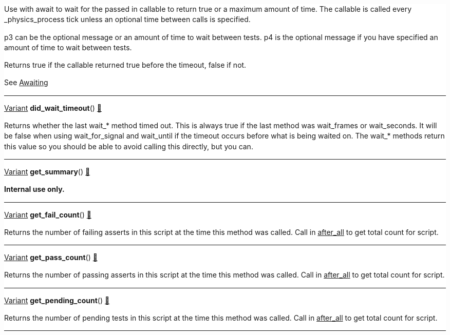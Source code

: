 Use with await to wait for the passed in callable to return true or a maximum amount of time. The callable is called every \_physics\_process tick unless an optional time between calls is specified.

p3 can be the optional message or an amount of time to wait between tests. p4 is the optional message if you have specified an amount of time to wait between tests.

Returns true if the callable returned true before the timeout, false if not.

See [Awaiting](https://gut.readthedocs.io/en/latest/Awaiting.html)

* * *

[Variant](https://docs.godotengine.org/en/stable/classes/class_variant.html) **did\_wait\_timeout**() [🔗](https://gut.readthedocs.io/en/latest/class_ref/class_guttest.html#class-guttest-method-did-wait-timeout)

Returns whether the last wait\_\* method timed out. This is always true if the last method was wait\_frames or wait\_seconds. It will be false when using wait\_for\_signal and wait\_until if the timeout occurs before what is being waited on. The wait\_\* methods return this value so you should be able to avoid calling this directly, but you can.

* * *

[Variant](https://docs.godotengine.org/en/stable/classes/class_variant.html) **get\_summary**() [🔗](https://gut.readthedocs.io/en/latest/class_ref/class_guttest.html#class-guttest-method-get-summary)

**Internal use only.**

* * *

[Variant](https://docs.godotengine.org/en/stable/classes/class_variant.html) **get\_fail\_count**() [🔗](https://gut.readthedocs.io/en/latest/class_ref/class_guttest.html#class-guttest-method-get-fail-count)

Returns the number of failing asserts in this script at the time this method was called. Call in [after\_all](https://gut.readthedocs.io/en/latest/class_ref/class_guttest.html#class-guttest-method-after-all) to get total count for script.

* * *

[Variant](https://docs.godotengine.org/en/stable/classes/class_variant.html) **get\_pass\_count**() [🔗](https://gut.readthedocs.io/en/latest/class_ref/class_guttest.html#class-guttest-method-get-pass-count)

Returns the number of passing asserts in this script at the time this method was called. Call in [after\_all](https://gut.readthedocs.io/en/latest/class_ref/class_guttest.html#class-guttest-method-after-all) to get total count for script.

* * *

[Variant](https://docs.godotengine.org/en/stable/classes/class_variant.html) **get\_pending\_count**() [🔗](https://gut.readthedocs.io/en/latest/class_ref/class_guttest.html#class-guttest-method-get-pending-count)

Returns the number of pending tests in this script at the time this method was called. Call in [after\_all](https://gut.readthedocs.io/en/latest/class_ref/class_guttest.html#class-guttest-method-after-all) to get total count for script.

* * *
